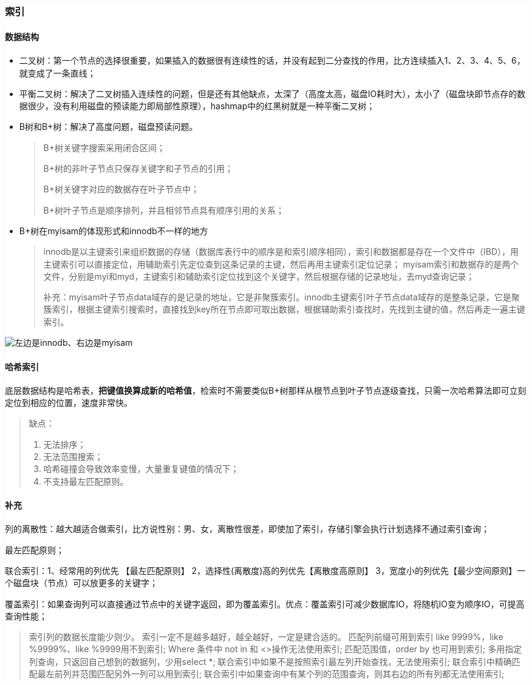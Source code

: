 ### 索引

#### 数据结构

- 二叉树：第一个节点的选择很重要，如果插入的数据很有连续性的话，并没有起到二分查找的作用，比方连续插入1、2、3、4、5、6，就变成了一条直线；

- 平衡二叉树：解决了二叉树插入连续性的问题，但是还有其他缺点，太深了（高度太高，磁盘IO耗时大），太小了（磁盘块即节点存的数据很少，没有利用磁盘的预读能力即局部性原理），hashmap中的红黑树就是一种平衡二叉树；

- B树和B+树：解决了高度问题，磁盘预读问题。

  > B+树关键字搜索采用闭合区间；
  >
  > B+树的非叶子节点只保存关键字和子节点的引用；
  >
  > B+树关键字对应的数据存在叶子节点中；
  >
  > B+树叶子节点是顺序排列，并且相邻节点具有顺序引用的关系；

- B+树在myisam的体现形式和innodb不一样的地方

  > innodb是以主键索引来组织数据的存储（数据库表行中的顺序是和索引顺序相同），索引和数据都是存在一个文件中（IBD），用主键索引可以直接定位，用辅助索引先定位查到这条记录的主键，然后再用主键索引定位记录；
  > myisam索引和数据存的是两个文件，分别是myi和myd，主键索引和辅助索引定位找到这个关键字，然后根据存储的记录地址，去myd查询记录；
  >
  > 补充：myisam叶子节点data域存的是记录的地址，它是非聚簇索引。innodb主键索引叶子节点data域存的是整条记录，它是聚簇索引，根据主键索引搜索时，直接找到key所在节点即可取出数据，根据辅助索引查找时，先找到主键的值，然后再走一遍主键索引。

![左边是innodb、右边是myisam](http://ww3.sinaimg.cn/large/006tNc79ly1g61ngfnw3uj30po0bkwfk.jpg) 

#### 哈希索引

底层数据结构是哈希表，**把键值换算成新的哈希值**，检索时不需要类似B+树那样从根节点到叶子节点逐级查找，只需一次哈希算法即可立刻定位到相应的位置，速度非常快。

> 缺点：
>
> 1. 无法排序；
> 2. 无法范围搜索；
> 3. 哈希碰撞会导致效率变慢，大量重复键值的情况下；
> 4.  不支持最左匹配原则。

#### 补充

列的离散性：越大越适合做索引，比方说性别：男、女，离散性很差，即使加了索引，存储引擎会执行计划选择不通过索引查询；

最左匹配原则；

联合索引：1、经常用的列优先 【最左匹配原则】 2，选择性(离散度)高的列优先【离散度高原则】 3，宽度小的列优先【最少空间原则】一个磁盘块（节点）可以放更多的关键字；

覆盖索引：如果查询列可以直接通过节点中的关键字返回，即为覆盖索引。优点：覆盖索引可减少数据库IO，将随机IO变为顺序IO，可提高查询性能；

> 索引列的数据长度能少则少。 
> 索引一定不是越多越好，越全越好，一定是建合适的。
> 匹配列前缀可用到索引 like 9999%，like %9999%、like %9999用不到索引; 
> Where 条件中 not in 和 <>操作无法使用索引;
> 匹配范围值，order by 也可用到索引; 
> 多用指定列查询，只返回自己想到的数据列，少用select *; 
> 联合索引中如果不是按照索引最左列开始查找，无法使用索引; 
> 联合索引中精确匹配最左前列并范围匹配另外一列可以用到索引; 
> 联合索引中如果查询中有某个列的范围查询，则其右边的所有列都无法使用索引;
